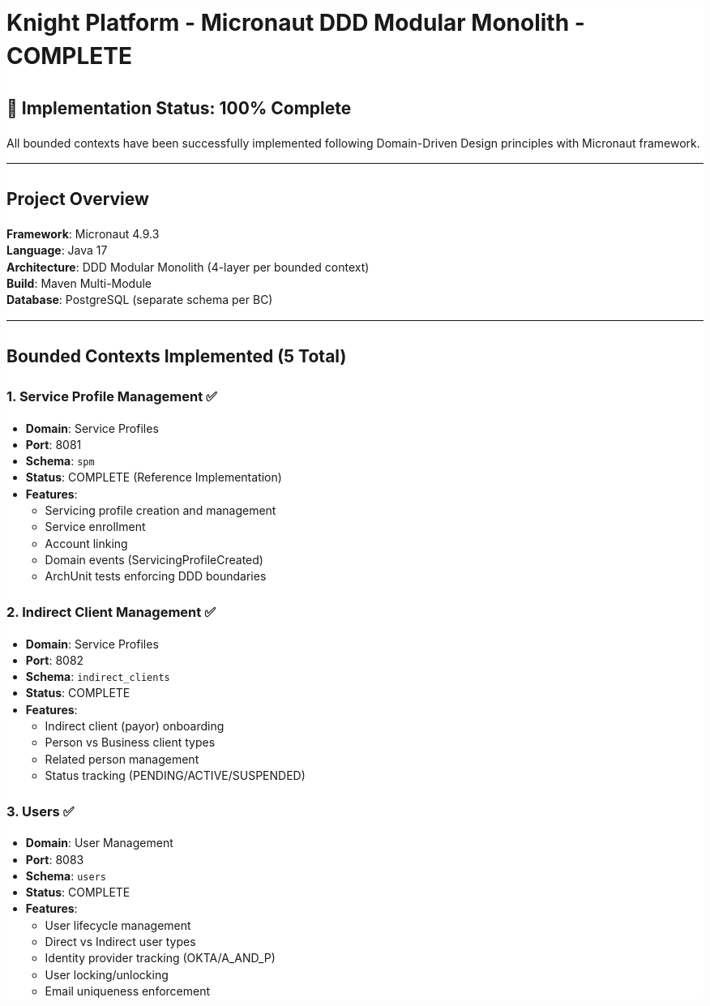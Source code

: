 # Knight Platform - Micronaut DDD Modular Monolith - COMPLETE

## 🎉 Implementation Status: 100% Complete

All bounded contexts have been successfully implemented following Domain-Driven Design principles with Micronaut framework.

---

## Project Overview

**Framework**: Micronaut 4.9.3  
**Language**: Java 17  
**Architecture**: DDD Modular Monolith (4-layer per bounded context)  
**Build**: Maven Multi-Module  
**Database**: PostgreSQL (separate schema per BC)  

---

## Bounded Contexts Implemented (5 Total)

### 1. Service Profile Management ✅
- **Domain**: Service Profiles
- **Port**: 8081
- **Schema**: `spm`
- **Status**: COMPLETE (Reference Implementation)
- **Features**: 
  - Servicing profile creation and management
  - Service enrollment
  - Account linking
  - Domain events (ServicingProfileCreated)
  - ArchUnit tests enforcing DDD boundaries

### 2. Indirect Client Management ✅
- **Domain**: Service Profiles
- **Port**: 8082
- **Schema**: `indirect_clients`
- **Status**: COMPLETE
- **Features**:
  - Indirect client (payor) onboarding
  - Person vs Business client types
  - Related person management
  - Status tracking (PENDING/ACTIVE/SUSPENDED)

### 3. Users ✅
- **Domain**: User Management
- **Port**: 8083
- **Schema**: `users`
- **Status**: COMPLETE
- **Features**:
  - User lifecycle management
  - Direct vs Indirect user types
  - Identity provider tracking (OKTA/A_AND_P)
  - User locking/unlocking
  - Email uniqueness enforcement
